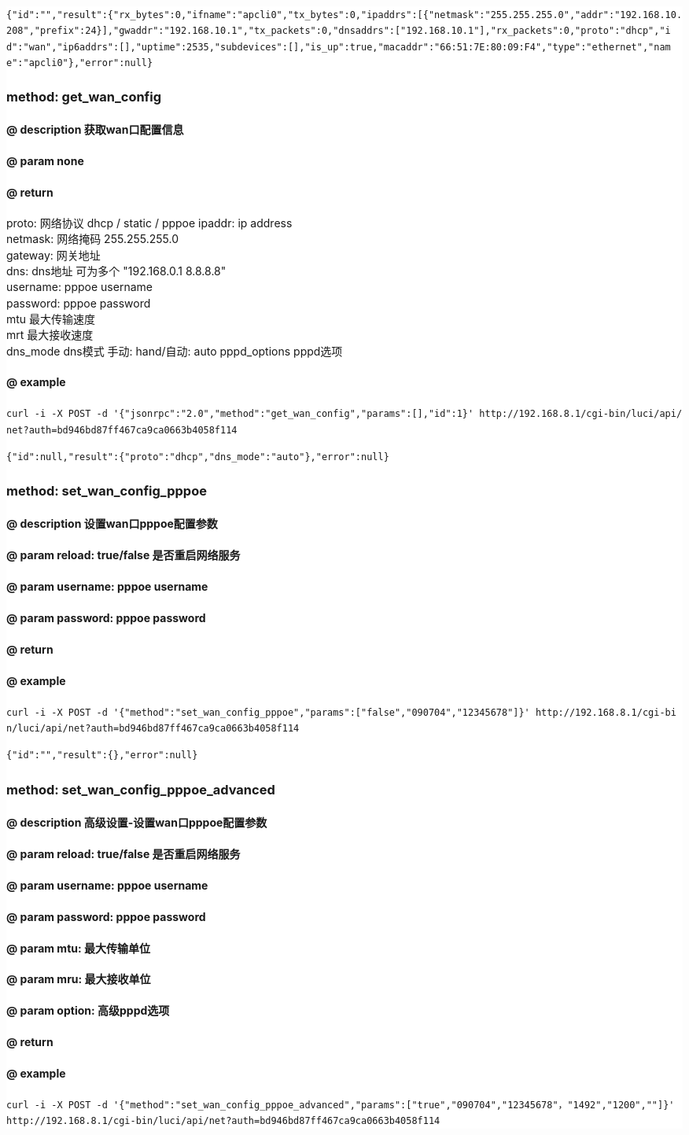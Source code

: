 `{"id":"","result":{"rx_bytes":0,"ifname":"apcli0","tx_bytes":0,"ipaddrs":[{"netmask":"255.255.255.0","addr":"192.168.10.208","prefix":24}],"gwaddr":"192.168.10.1","tx_packets":0,"dnsaddrs":["192.168.10.1"],"rx_packets":0,"proto":"dhcp","id":"wan","ip6addrs":[],"uptime":2535,"subdevices":[],"is_up":true,"macaddr":"66:51:7E:80:09:F4","type":"ethernet","name":"apcli0"},"error":null}`

### method: get_wan_config
#### @ description 获取wan口配置信息
#### @ param none
#### @ return
proto: 网络协议 dhcp / static / pppoe
ipaddr: ip address     
netmask: 网络掩码 255.255.255.0     
gateway: 网关地址     
dns: dns地址 可为多个 "192.168.0.1 8.8.8.8"     
username: pppoe username      
password: pppoe password      
mtu 最大传输速度      
mrt 最大接收速度      
dns_mode dns模式 手动: hand/自动: auto
pppd_options pppd选项
#### @ example
`curl -i -X POST -d '{"jsonrpc":"2.0","method":"get_wan_config","params":[],"id":1}' http://192.168.8.1/cgi-bin/luci/api/net?auth=bd946bd87ff467ca9ca0663b4058f114`

`{"id":null,"result":{"proto":"dhcp","dns_mode":"auto"},"error":null}`

### method: set_wan_config_pppoe
#### @ description 设置wan口pppoe配置参数
#### @ param reload: true/false 是否重启网络服务 
#### @ param username: pppoe username 
#### @ param password: pppoe password 
#### @ return 
#### @ example
`curl -i -X POST -d '{"method":"set_wan_config_pppoe","params":["false","090704","12345678"]}' http://192.168.8.1/cgi-bin/luci/api/net?auth=bd946bd87ff467ca9ca0663b4058f114`

`{"id":"","result":{},"error":null}`

### method: set_wan_config_pppoe_advanced
#### @ description 高级设置-设置wan口pppoe配置参数
#### @ param reload: true/false 是否重启网络服务
#### @ param username: pppoe username
#### @ param password: pppoe password
#### @ param mtu: 最大传输单位
#### @ param mru: 最大接收单位
#### @ param option: 高级pppd选项
#### @ return
#### @ example
`curl -i -X POST -d '{"method":"set_wan_config_pppoe_advanced","params":["true","090704","12345678"，"1492","1200",""]}' http://192.168.8.1/cgi-bin/luci/api/net?auth=bd946bd87ff467ca9ca0663b4058f114`
